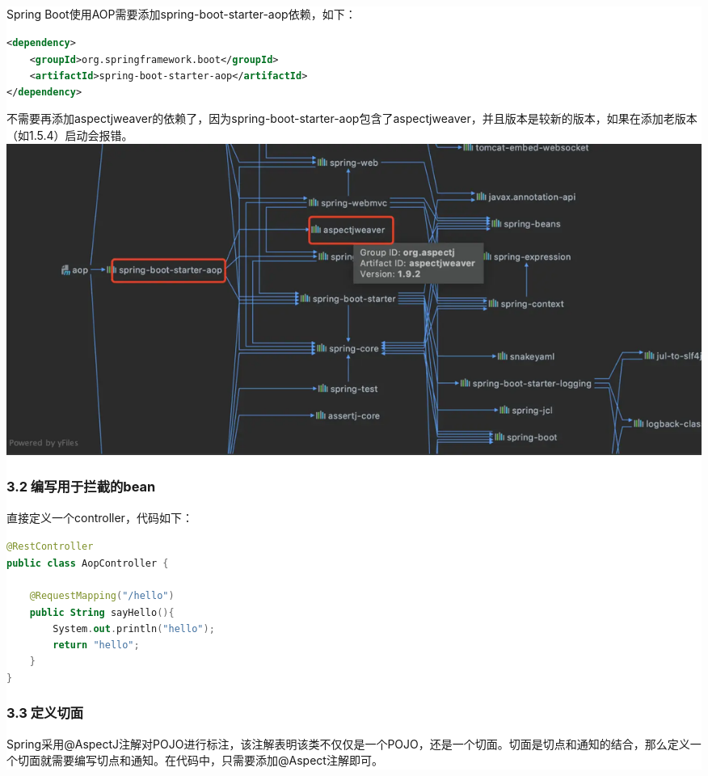 Spring Boot使用AOP需要添加spring-boot-starter-aop依赖，如下：

```xml
<dependency>
    <groupId>org.springframework.boot</groupId>
    <artifactId>spring-boot-starter-aop</artifactId>
</dependency>
```

不需要再添加aspectjweaver的依赖了，因为spring-boot-starter-aop包含了aspectjweaver，并且版本是较新的版本，如果在添加老版本（如1.5.4）启动会报错。
![Maven依赖](./images/1240-1682390079209-3.png)



### 3.2 编写用于拦截的bean

直接定义一个controller，代码如下：

```kotlin
@RestController
public class AopController {

    @RequestMapping("/hello")
    public String sayHello(){
        System.out.println("hello");
        return "hello";
    }
}
```



### 3.3 定义切面

Spring采用@AspectJ注解对POJO进行标注，该注解表明该类不仅仅是一个POJO，还是一个切面。切面是切点和通知的结合，那么定义一个切面就需要编写切点和通知。在代码中，只需要添加@Aspect注解即可。
